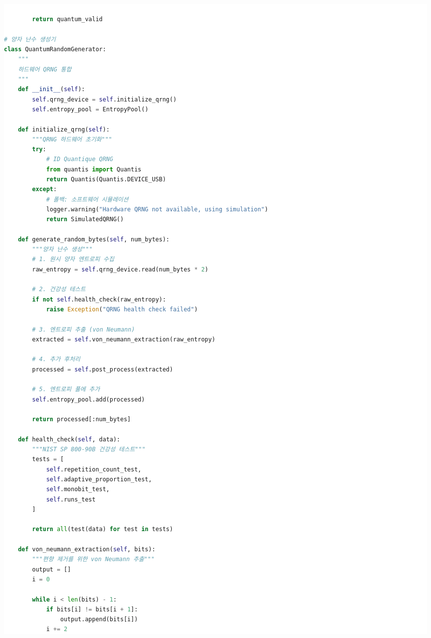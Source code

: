 ```python
        
        return quantum_valid

# 양자 난수 생성기
class QuantumRandomGenerator:
    """
    하드웨어 QRNG 통합
    """
    def __init__(self):
        self.qrng_device = self.initialize_qrng()
        self.entropy_pool = EntropyPool()
        
    def initialize_qrng(self):
        """QRNG 하드웨어 초기화"""
        try:
            # ID Quantique QRNG
            from quantis import Quantis
            return Quantis(Quantis.DEVICE_USB)
        except:
            # 폴백: 소프트웨어 시뮬레이션
            logger.warning("Hardware QRNG not available, using simulation")
            return SimulatedQRNG()
    
    def generate_random_bytes(self, num_bytes):
        """양자 난수 생성"""
        # 1. 원시 양자 엔트로피 수집
        raw_entropy = self.qrng_device.read(num_bytes * 2)
        
        # 2. 건강성 테스트
        if not self.health_check(raw_entropy):
            raise Exception("QRNG health check failed")
        
        # 3. 엔트로피 추출 (von Neumann)
        extracted = self.von_neumann_extraction(raw_entropy)
        
        # 4. 추가 후처리
        processed = self.post_process(extracted)
        
        # 5. 엔트로피 풀에 추가
        self.entropy_pool.add(processed)
        
        return processed[:num_bytes]
    
    def health_check(self, data):
        """NIST SP 800-90B 건강성 테스트"""
        tests = [
            self.repetition_count_test,
            self.adaptive_proportion_test,
            self.monobit_test,
            self.runs_test
        ]
        
        return all(test(data) for test in tests)
    
    def von_neumann_extraction(self, bits):
        """편향 제거를 위한 von Neumann 추출"""
        output = []
        i = 0
        
        while i < len(bits) - 1:
            if bits[i] != bits[i + 1]:
                output.append(bits[i])
            i += 2
```